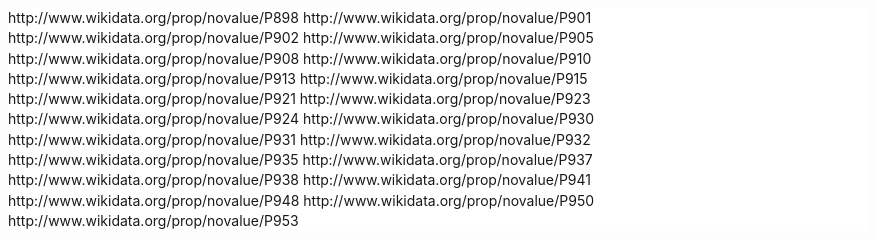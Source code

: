   </tr>
  <tr>
    <td>http://www.wikidata.org/prop/novalue/P898</td>
  </tr>
  <tr>
    <td>http://www.wikidata.org/prop/novalue/P901</td>
  </tr>
  <tr>
    <td>http://www.wikidata.org/prop/novalue/P902</td>
  </tr>
  <tr>
    <td>http://www.wikidata.org/prop/novalue/P905</td>
  </tr>
  <tr>
    <td>http://www.wikidata.org/prop/novalue/P908</td>
  </tr>
  <tr>
    <td>http://www.wikidata.org/prop/novalue/P910</td>
  </tr>
  <tr>
    <td>http://www.wikidata.org/prop/novalue/P913</td>
  </tr>
  <tr>
    <td>http://www.wikidata.org/prop/novalue/P915</td>
  </tr>
  <tr>
    <td>http://www.wikidata.org/prop/novalue/P921</td>
  </tr>
  <tr>
    <td>http://www.wikidata.org/prop/novalue/P923</td>
  </tr>
  <tr>
    <td>http://www.wikidata.org/prop/novalue/P924</td>
  </tr>
  <tr>
    <td>http://www.wikidata.org/prop/novalue/P930</td>
  </tr>
  <tr>
    <td>http://www.wikidata.org/prop/novalue/P931</td>
  </tr>
  <tr>
    <td>http://www.wikidata.org/prop/novalue/P932</td>
  </tr>
  <tr>
    <td>http://www.wikidata.org/prop/novalue/P935</td>
  </tr>
  <tr>
    <td>http://www.wikidata.org/prop/novalue/P937</td>
  </tr>
  <tr>
    <td>http://www.wikidata.org/prop/novalue/P938</td>
  </tr>
  <tr>
    <td>http://www.wikidata.org/prop/novalue/P941</td>
  </tr>
  <tr>
    <td>http://www.wikidata.org/prop/novalue/P948</td>
  </tr>
  <tr>
    <td>http://www.wikidata.org/prop/novalue/P950</td>
  </tr>
  <tr>
    <td>http://www.wikidata.org/prop/novalue/P953</td>
  </tr>
